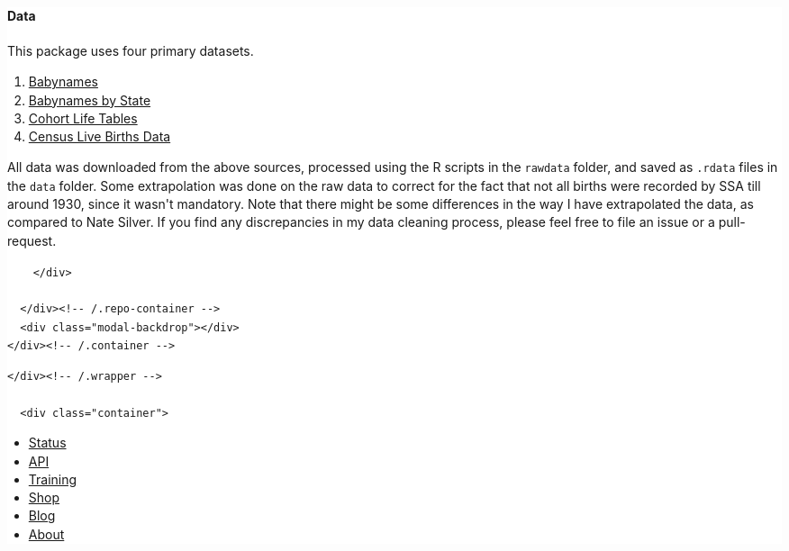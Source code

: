 <h4>
<a id="user-content-data" class="anchor" href="#data" aria-hidden="true"><span class="octicon octicon-link"></span></a>Data</h4>

<p>This package uses four primary datasets.</p>

<ol class="task-list">
<li><a href="http://www.ssa.gov/oact/babynames/names.zip">Babynames</a></li>
<li><a href="http://www.ssa.gov/oact/babynames/state/namesbystate.zip">Babynames by State</a></li>
<li><a href="http://www.ssa.gov/oact/NOTES/as120/LifeTables_Tbl_7.html">Cohort Life Tables</a></li>
<li><a href="http://www.census.gov/statab/hist/02HS0013.xls">Census Live Births Data</a></li>
</ol>

<p>All data was downloaded from the above sources, processed using the R scripts in the <code>rawdata</code> folder, and saved as <code>.rdata</code> files in the <code>data</code> folder. Some extrapolation was done on the raw data to correct for the fact that not all births were recorded by SSA till around 1930, since it wasn't mandatory. Note that there might be some differences in the way I have extrapolated the data, as compared to Nate Silver. If you find any discrepancies in my data cleaning process, please feel free to file an issue or a pull-request.</p>
</article>
  </div>

</div>

<a href="#jump-to-line" rel="facebox[.linejump]" data-hotkey="l" style="display:none">Jump to Line</a>
<div id="jump-to-line" style="display:none">
  <form accept-charset="UTF-8" class="js-jump-to-line-form">
    <input class="linejump-input js-jump-to-line-field" type="text" placeholder="Jump to line&hellip;" autofocus>
    <button type="submit" class="btn">Go</button>
  </form>
</div>

        </div>

      </div><!-- /.repo-container -->
      <div class="modal-backdrop"></div>
    </div><!-- /.container -->
  </div>


    </div><!-- /.wrapper -->

      <div class="container">
  <div class="site-footer" role="contentinfo">
    <ul class="site-footer-links right">
        <li><a href="https://status.github.com/" data-ga-click="Footer, go to status, text:status">Status</a></li>
      <li><a href="https://developer.github.com" data-ga-click="Footer, go to api, text:api">API</a></li>
      <li><a href="https://training.github.com" data-ga-click="Footer, go to training, text:training">Training</a></li>
      <li><a href="https://shop.github.com" data-ga-click="Footer, go to shop, text:shop">Shop</a></li>
        <li><a href="https://github.com/blog" data-ga-click="Footer, go to blog, text:blog">Blog</a></li>
        <li><a href="https://github.com/about" data-ga-click="Footer, go to about, text:about">About</a></li>
